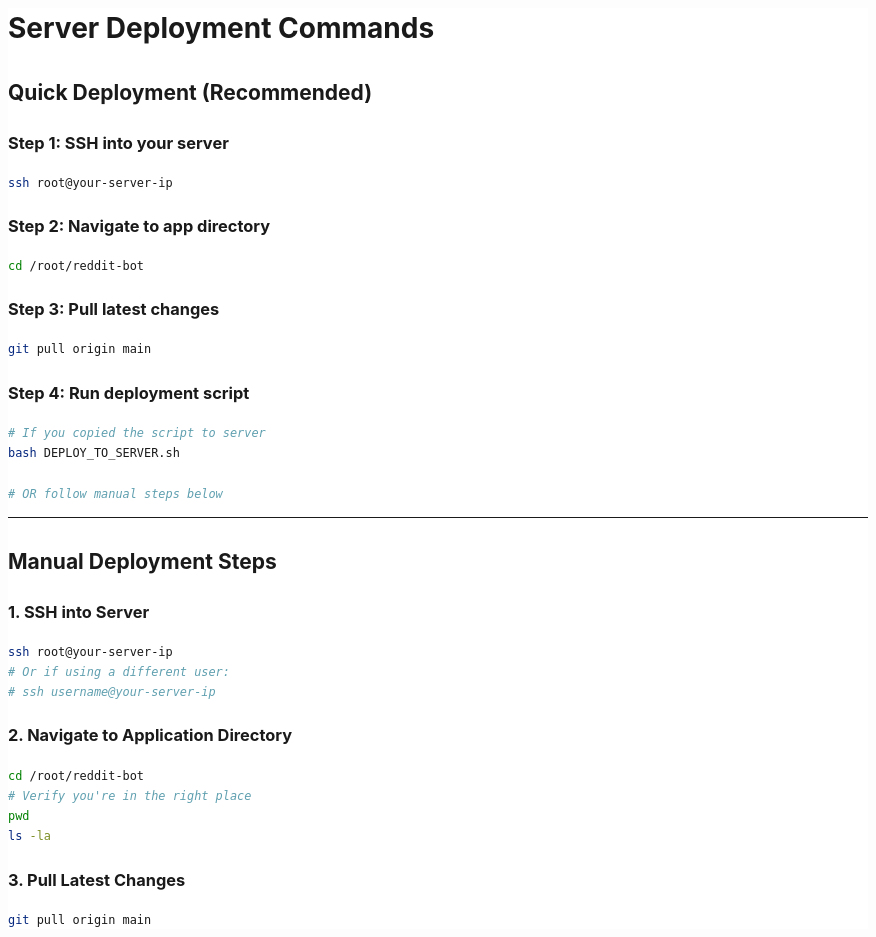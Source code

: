 # Server Deployment Commands

## Quick Deployment (Recommended)

### Step 1: SSH into your server
```bash
ssh root@your-server-ip
```

### Step 2: Navigate to app directory
```bash
cd /root/reddit-bot
```

### Step 3: Pull latest changes
```bash
git pull origin main
```

### Step 4: Run deployment script
```bash
# If you copied the script to server
bash DEPLOY_TO_SERVER.sh

# OR follow manual steps below
```

---

## Manual Deployment Steps

### 1. SSH into Server
```bash
ssh root@your-server-ip
# Or if using a different user:
# ssh username@your-server-ip
```

### 2. Navigate to Application Directory
```bash
cd /root/reddit-bot
# Verify you're in the right place
pwd
ls -la
```

### 3. Pull Latest Changes
```bash
git pull origin main
```
